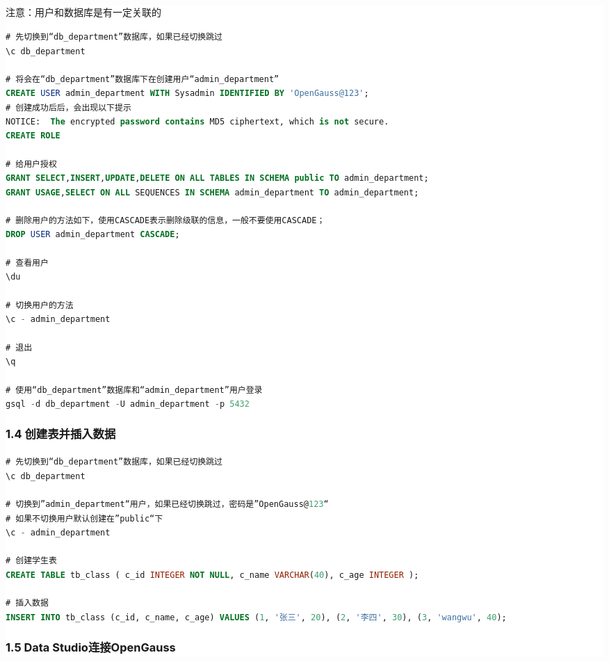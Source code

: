 注意：用户和数据库是有一定关联的

```sql
# 先切换到“db_department”数据库，如果已经切换跳过
\c db_department

# 将会在“db_department”数据库下在创建用户“admin_department”
CREATE USER admin_department WITH Sysadmin IDENTIFIED BY 'OpenGauss@123';
# 创建成功后后，会出现以下提示
NOTICE:  The encrypted password contains MD5 ciphertext, which is not secure.
CREATE ROLE

# 给用户授权
GRANT SELECT,INSERT,UPDATE,DELETE ON ALL TABLES IN SCHEMA public TO admin_department;
GRANT USAGE,SELECT ON ALL SEQUENCES IN SCHEMA admin_department TO admin_department;

# 删除用户的方法如下，使用CASCADE表示删除级联的信息，一般不要使用CASCADE；
DROP USER admin_department CASCADE;

# 查看用户
\du

# 切换用户的方法
\c - admin_department

# 退出
\q

# 使用“db_department”数据库和“admin_department”用户登录
gsql -d db_department -U admin_department -p 5432

```

### 1.4 创建表并插入数据

```sql
# 先切换到“db_department”数据库，如果已经切换跳过
\c db_department

# 切换到”admin_department“用户，如果已经切换跳过，密码是”OpenGauss@123“
# 如果不切换用户默认创建在”public“下
\c - admin_department

# 创建学生表
CREATE TABLE tb_class ( c_id INTEGER NOT NULL, c_name VARCHAR(40), c_age INTEGER );

# 插入数据
INSERT INTO tb_class (c_id, c_name, c_age) VALUES (1, '张三', 20), (2, '李四', 30), (3, 'wangwu', 40);

```

### 1.5 Data Studio连接OpenGauss
